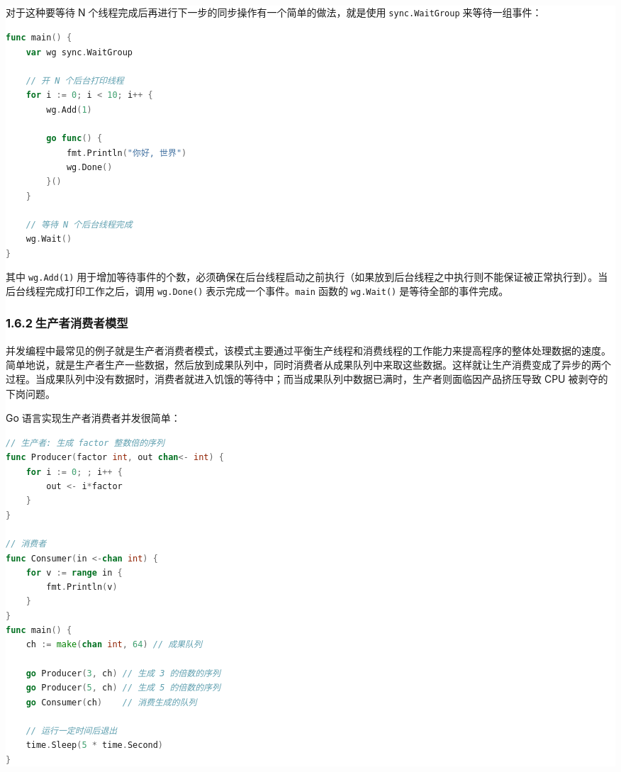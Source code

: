 对于这种要等待 N 个线程完成后再进行下一步的同步操作有一个简单的做法，就是使用 `sync.WaitGroup` 来等待一组事件：

```go
func main() {
	var wg sync.WaitGroup

	// 开 N 个后台打印线程
	for i := 0; i < 10; i++ {
		wg.Add(1)

		go func() {
			fmt.Println("你好, 世界")
			wg.Done()
		}()
	}

	// 等待 N 个后台线程完成
	wg.Wait()
}
```

其中 `wg.Add(1)` 用于增加等待事件的个数，必须确保在后台线程启动之前执行（如果放到后台线程之中执行则不能保证被正常执行到）。当后台线程完成打印工作之后，调用 `wg.Done()` 表示完成一个事件。`main` 函数的 `wg.Wait()` 是等待全部的事件完成。

### 1.6.2 生产者消费者模型

并发编程中最常见的例子就是生产者消费者模式，该模式主要通过平衡生产线程和消费线程的工作能力来提高程序的整体处理数据的速度。简单地说，就是生产者生产一些数据，然后放到成果队列中，同时消费者从成果队列中来取这些数据。这样就让生产消费变成了异步的两个过程。当成果队列中没有数据时，消费者就进入饥饿的等待中；而当成果队列中数据已满时，生产者则面临因产品挤压导致 CPU 被剥夺的下岗问题。

Go 语言实现生产者消费者并发很简单：

```go
// 生产者: 生成 factor 整数倍的序列
func Producer(factor int, out chan<- int) {
	for i := 0; ; i++ {
		out <- i*factor
	}
}

// 消费者
func Consumer(in <-chan int) {
	for v := range in {
		fmt.Println(v)
	}
}
func main() {
	ch := make(chan int, 64) // 成果队列

	go Producer(3, ch) // 生成 3 的倍数的序列
	go Producer(5, ch) // 生成 5 的倍数的序列
	go Consumer(ch)    // 消费生成的队列

	// 运行一定时间后退出
	time.Sleep(5 * time.Second)
}
```
